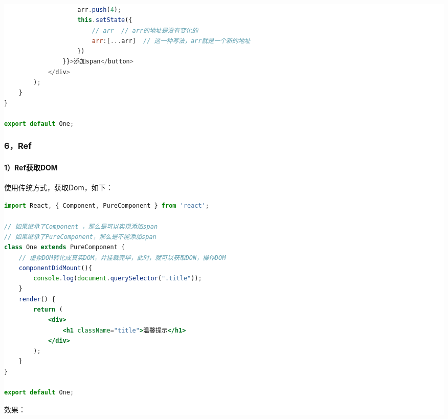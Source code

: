 ```jsx
                    arr.push(4);
                    this.setState({
                        // arr  // arr的地址是没有变化的
                        arr:[...arr]  // 这一种写法，arr就是一个新的地址
                    })
                }}>添加span</button>
            </div>
        );
    }
}

export default One;
```





### 6，Ref



#### 1）Ref获取DOM

使用传统方式，获取Dom，如下：

```jsx
import React, { Component, PureComponent } from 'react';

// 如果继承了Component ，那么是可以实现添加span
// 如果继承了PureComponent，那么是不能添加span
class One extends PureComponent {
    // 虚拟DOM转化成真实DOM，并挂载完毕，此时，就可以获取DON，操作DOM
    componentDidMount(){
        console.log(document.querySelector(".title"));
    }
    render() {
        return (
            <div>
                <h1 className="title">温馨提示</h1>
            </div>
        );
    }
}

export default One;
```

效果：
